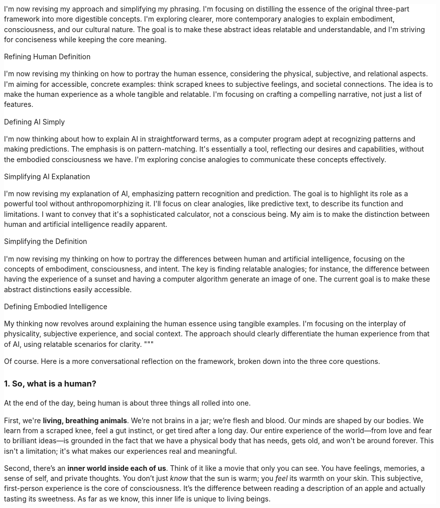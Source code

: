 I'm now revising my approach and simplifying my phrasing. I'm focusing on distilling the essence of the original three-part framework into more digestible concepts.  I'm exploring clearer, more contemporary analogies to explain embodiment, consciousness, and our cultural nature. The goal is to make these abstract ideas relatable and understandable, and I'm striving for conciseness while keeping the core meaning.

Refining Human Definition

I'm now revising my thinking on how to portray the human essence, considering the physical, subjective, and relational aspects. I'm aiming for accessible, concrete examples: think scraped knees to subjective feelings, and societal connections. The idea is to make the human experience as a whole tangible and relatable. I'm focusing on crafting a compelling narrative, not just a list of features.

Defining AI Simply

I'm now thinking about how to explain AI in straightforward terms, as a computer program adept at recognizing patterns and making predictions. The emphasis is on pattern-matching. It's essentially a tool, reflecting our desires and capabilities, without the embodied consciousness we have. I'm exploring concise analogies to communicate these concepts effectively.

Simplifying AI Explanation

I'm now revising my explanation of AI, emphasizing pattern recognition and prediction. The goal is to highlight its role as a powerful tool without anthropomorphizing it. I'll focus on clear analogies, like predictive text, to describe its function and limitations. I want to convey that it's a sophisticated calculator, not a conscious being. My aim is to make the distinction between human and artificial intelligence readily apparent.

Simplifying the Definition

I'm now revising my thinking on how to portray the differences between human and artificial intelligence, focusing on the concepts of embodiment, consciousness, and intent. The key is finding relatable analogies; for instance, the difference between having the experience of a sunset and having a computer algorithm generate an image of one. The current goal is to make these abstract distinctions easily accessible.

Defining Embodied Intelligence

My thinking now revolves around explaining the human essence using tangible examples. I'm focusing on the interplay of physicality, subjective experience, and social context. The approach should clearly differentiate the human experience from that of AI, using relatable scenarios for clarity.
"""

Of course. Here is a more conversational reflection on the framework, broken down into the three core questions.

### 1. So, what is a human?

At the end of the day, being human is about three things all rolled into one.

First, we're **living, breathing animals**. We’re not brains in a jar; we’re flesh and blood. Our minds are shaped by our bodies. We learn from a scraped knee, feel a gut instinct, or get tired after a long day. Our entire experience of the world—from love and fear to brilliant ideas—is grounded in the fact that we have a physical body that has needs, gets old, and won't be around forever. This isn't a limitation; it's what makes our experiences real and meaningful.

Second, there’s an **inner world inside each of us**. Think of it like a movie that only you can see. You have feelings, memories, a sense of self, and private thoughts. You don’t just *know* that the sun is warm; you *feel* its warmth on your skin. This subjective, first-person experience is the core of consciousness. It’s the difference between reading a description of an apple and actually tasting its sweetness. As far as we know, this inner life is unique to living beings.
